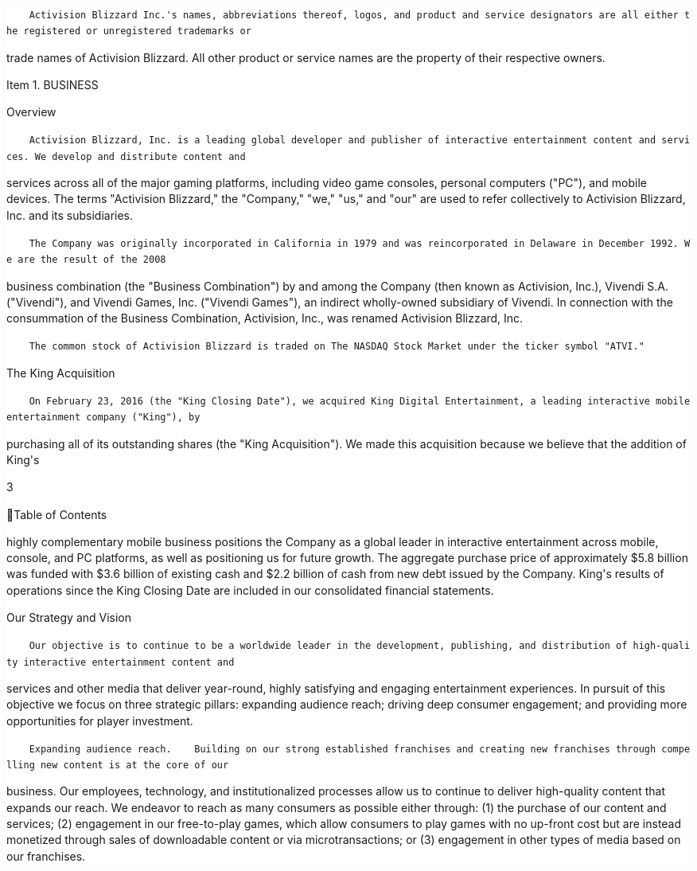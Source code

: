         Activision Blizzard Inc.'s names, abbreviations thereof, logos, and product and service designators are all either the registered or unregistered trademarks or
trade names of Activision Blizzard. All other product or service names are the property of their respective owners.

Item 1.    BUSINESS

Overview

        Activision Blizzard, Inc. is a leading global developer and publisher of interactive entertainment content and services. We develop and distribute content and
services across all of the major gaming platforms, including video game consoles, personal computers ("PC"), and mobile devices. The terms "Activision
Blizzard," the "Company," "we," "us," and "our" are used to refer collectively to Activision Blizzard, Inc. and its subsidiaries.

        The Company was originally incorporated in California in 1979 and was reincorporated in Delaware in December 1992. We are the result of the 2008
business combination (the "Business Combination") by and among the Company (then known as Activision, Inc.), Vivendi S.A. ("Vivendi"), and Vivendi
Games, Inc. ("Vivendi Games"), an indirect wholly-owned subsidiary of Vivendi. In connection with the consummation of the Business Combination,
Activision, Inc., was renamed Activision Blizzard, Inc.

        The common stock of Activision Blizzard is traded on The NASDAQ Stock Market under the ticker symbol "ATVI."

The King Acquisition

        On February 23, 2016 (the "King Closing Date"), we acquired King Digital Entertainment, a leading interactive mobile entertainment company ("King"), by
purchasing all of its outstanding shares (the "King Acquisition"). We made this acquisition because we believe that the addition of King's

3

Table of Contents

highly complementary mobile business positions the Company as a global leader in interactive entertainment across mobile, console, and PC platforms, as well as
positioning us for future growth. The aggregate purchase price of approximately $5.8 billion was funded with $3.6 billion of existing cash and $2.2 billion of cash
from new debt issued by the Company. King's results of operations since the King Closing Date are included in our consolidated financial statements.

Our Strategy and Vision

        Our objective is to continue to be a worldwide leader in the development, publishing, and distribution of high-quality interactive entertainment content and
services and other media that deliver year-round, highly satisfying and engaging entertainment experiences. In pursuit of this objective we focus on three strategic
pillars: expanding audience reach; driving deep consumer engagement; and providing more opportunities for player investment.

        Expanding audience reach.    Building on our strong established franchises and creating new franchises through compelling new content is at the core of our
business. Our employees, technology, and institutionalized processes allow us to continue to deliver high-quality content that expands our reach. We endeavor to
reach as many consumers as possible either through: (1) the purchase of our content and services; (2) engagement in our free-to-play games, which allow
consumers to play games with no up-front cost but are instead monetized through sales of downloadable content or via microtransactions; or (3) engagement in
other types of media based on our franchises.
